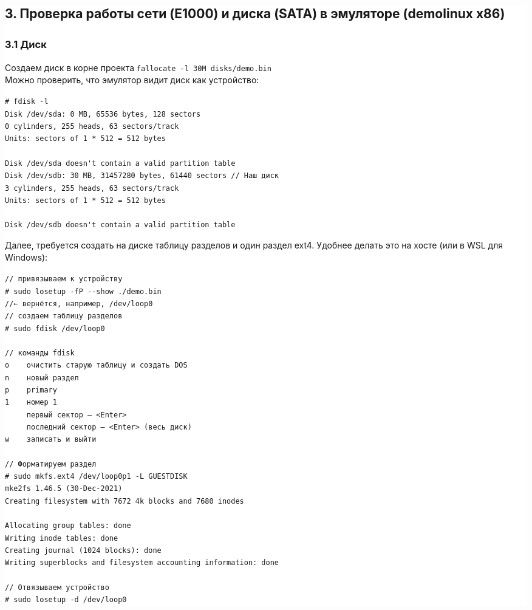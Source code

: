 
## 3. Проверка работы сети (E1000) и диска (SATA) в эмуляторе (demolinux x86)

### 3.1 Диск

Создаем диск в корне проекта `fallocate -l 30M disks/demo.bin`  
Можно проверить, что эмулятор видит диск как устройство:

```
# fdisk -l
Disk /dev/sda: 0 MB, 65536 bytes, 128 sectors
0 cylinders, 255 heads, 63 sectors/track
Units: sectors of 1 * 512 = 512 bytes

Disk /dev/sda doesn't contain a valid partition table
Disk /dev/sdb: 30 MB, 31457280 bytes, 61440 sectors // Наш диск
3 cylinders, 255 heads, 63 sectors/track
Units: sectors of 1 * 512 = 512 bytes

Disk /dev/sdb doesn't contain a valid partition table
```

Далее, требуется создать на диске таблицу разделов и один раздел ext4. Удобнее делать это на хосте (или в WSL для Windows):

```
// привязываем к устройству
# sudo losetup -fP --show ./demo.bin
//← вернётся, например, /dev/loop0
// создаем таблицу разделов
# sudo fdisk /dev/loop0

// команды fdisk
o    очистить старую таблицу и создать DOS
n    новый раздел
p    primary
1    номер 1
     первый сектор – <Enter>
     последний сектор – <Enter> (весь диск)
w    записать и выйти

// Форматируем раздел
# sudo mkfs.ext4 /dev/loop0p1 -L GUESTDISK
mke2fs 1.46.5 (30-Dec-2021)
Creating filesystem with 7672 4k blocks and 7680 inodes

Allocating group tables: done
Writing inode tables: done
Creating journal (1024 blocks): done
Writing superblocks and filesystem accounting information: done

// Отвязываем устройство
# sudo losetup -d /dev/loop0

```
